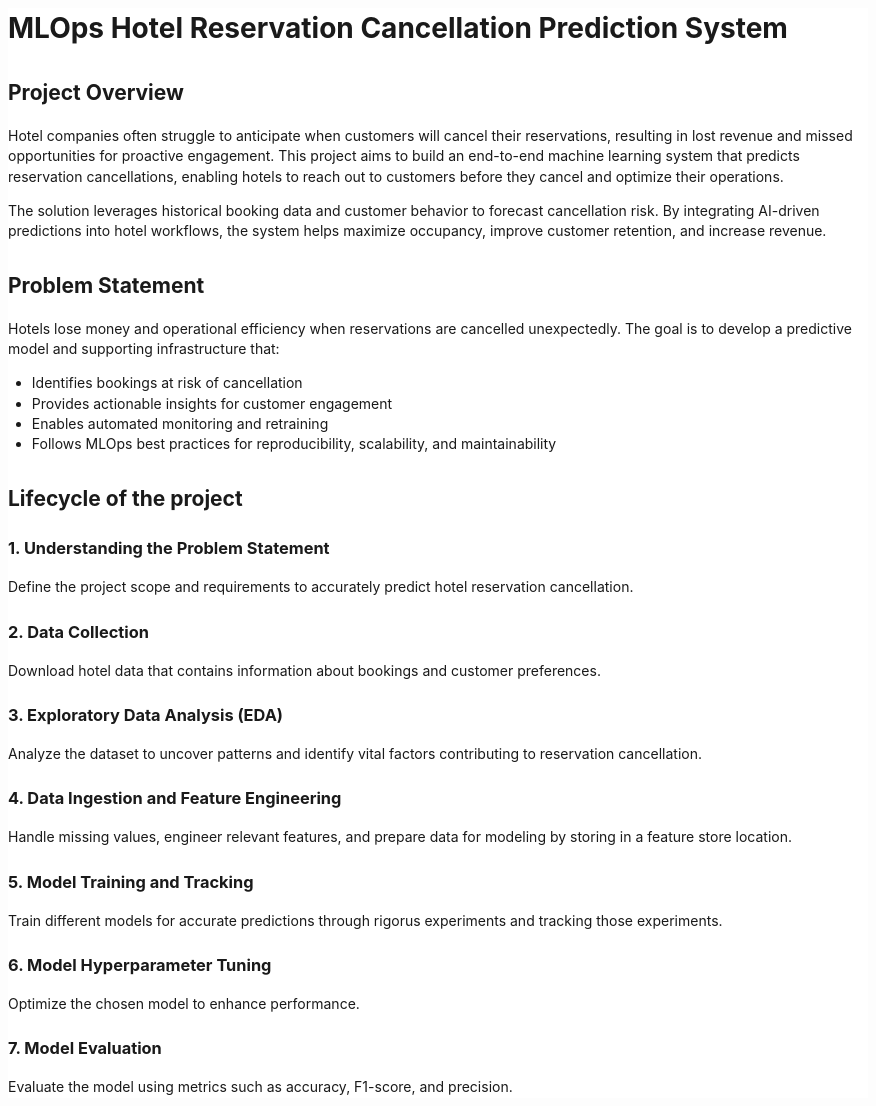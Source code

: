 
# MLOps Hotel Reservation Cancellation Prediction System

## Project Overview

Hotel companies often struggle to anticipate when customers will cancel their reservations, resulting in lost revenue and missed opportunities for proactive engagement. This project aims to build an end-to-end machine learning system that predicts reservation cancellations, enabling hotels to reach out to customers before they cancel and optimize their operations.

The solution leverages historical booking data and customer behavior to forecast cancellation risk. By integrating AI-driven predictions into hotel workflows, the system helps maximize occupancy, improve customer retention, and increase revenue.


## Problem Statement

Hotels lose money and operational efficiency when reservations are cancelled unexpectedly. The goal is to develop a predictive model and supporting infrastructure that:
- Identifies bookings at risk of cancellation
- Provides actionable insights for customer engagement
- Enables automated monitoring and retraining
- Follows MLOps best practices for reproducibility, scalability, and maintainability
## Lifecycle of the project
### 1. Understanding the Problem Statement
Define the project scope and requirements to accurately predict hotel reservation cancellation.

### 2. Data Collection
Download hotel data that contains information about bookings and customer preferences.

### 3. Exploratory Data Analysis (EDA)
Analyze the dataset to uncover patterns and identify vital factors contributing to reservation cancellation.

### 4. Data Ingestion and Feature Engineering
Handle missing values, engineer relevant features, and prepare data for modeling by storing in a feature store location.

### 5. Model Training and Tracking
Train different models for accurate predictions through rigorus experiments and tracking those experiments.

### 6. Model Hyperparameter Tuning
Optimize the chosen model to enhance performance.

### 7. Model Evaluation
Evaluate the model using metrics such as accuracy, F1-score, and precision.
